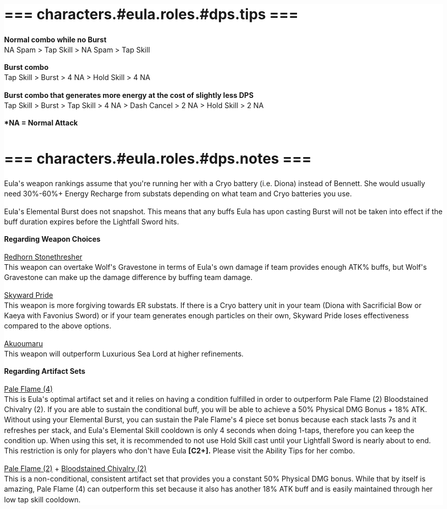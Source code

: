 
# === characters.#eula.roles.#dps.tips ===

**Normal combo while no Burst**<br>
NA Spam > Tap Skill > NA Spam > Tap Skill

**Burst combo**<br>
Tap Skill > Burst > 4 NA > Hold Skill > 4 NA

**Burst combo that generates more energy at the cost of slightly less DPS**<br>
Tap Skill > Burst > Tap Skill > 4 NA > Dash Cancel > 2 NA > Hold Skill > 2 NA

**\*NA = Normal Attack**


# === characters.#eula.roles.#dps.notes ===

Eula's weapon rankings assume that you're running her with a Cryo battery (i.e. Diona) instead of Bennett. She would usually need 30%-60%+ Energy Recharge from substats depending on what team and Cryo batteries you use.

Eula's Elemental Burst does not snapshot. This means that any buffs Eula has upon casting Burst will not be taken into effect if the buff duration expires before the Lightfall Sword hits.

**Regarding Weapon Choices**

[Redhorn Stonethresher](#weapon:redhorn-stonethresher)<br>
This weapon can overtake Wolf's Gravestone in terms of Eula's own damage if team provides enough ATK% buffs, but Wolf's Gravestone can make up the damage difference by buffing team damage.

[Skyward Pride](#weapon:skyward-pride)<br>
This weapon is more forgiving towards ER substats. If there is a Cryo battery unit in your team (Diona with Sacrificial Bow or Kaeya with Favonius Sword) or if your team generates enough particles on their own, Skyward Pride loses effectiveness compared to the above options.

[Akuoumaru](#weapon:akuoumaru)<br>
This weapon will outperform Luxurious Sea Lord at higher refinements.

**Regarding Artifact Sets**

[Pale Flame (4)](#artifact:pale-flame)<br>
This is Eula's optimal artifact set and it relies on having a condition fulfilled in order to outperform Pale Flame (2) Bloodstained Chivalry (2). If you are able to sustain the conditional buff, you will be able to achieve a 50% Physical DMG Bonus + 18% ATK. Without using your Elemental Burst, you can sustain the Pale Flame's 4 piece set bonus because each stack lasts 7s and it refreshes per stack, and Eula's Elemental Skill cooldown is only 4 seconds when doing 1-taps, therefore you can keep the condition up. When using this set, it is recommended to not use Hold Skill cast until your Lightfall Sword is nearly about to end. This restriction is only for players who don't have Eula **\[C2+\].** Please visit the Ability Tips for her combo.

[Pale Flame (2)](#artifact:pale-flame) + [Bloodstained Chivalry (2)](#artifact:bloodstained-chivalry)<br>
This is a non-conditional, consistent artifact set that provides you a constant 50% Physical DMG bonus. While that by itself is amazing, Pale Flame (4) can outperform this set because it also has another 18% ATK buff and is easily maintained through her low tap skill cooldown.
